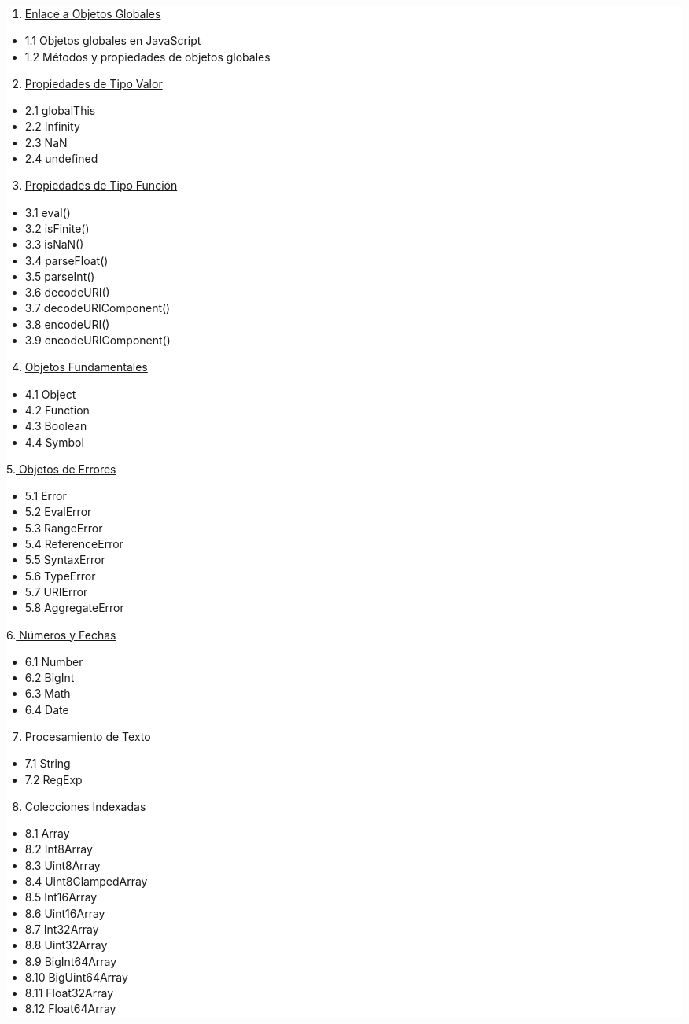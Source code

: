  1. [Enlace a Objetos Globales](#1-objetos-globales)
- 1.1 Objetos globales en JavaScript
- 1.2 Métodos y propiedades de objetos globales

 2. [Propiedades de Tipo Valor](#2-propiedades-de-tipo-valor-1)
- 2.1 globalThis
- 2.2 Infinity
- 2.3 NaN
- 2.4 undefined

 3. [Propiedades de Tipo Función](#3-propiedades-de-tipo-funcin-1)
- 3.1 eval()
- 3.2 isFinite()
- 3.3 isNaN()
- 3.4 parseFloat()
- 3.5 parseInt()
- 3.6 decodeURI()
- 3.7 decodeURIComponent()
- 3.8 encodeURI()
- 3.9 encodeURIComponent()

 4. [Objetos Fundamentales](#4-objetos-fundamentales)
- 4.1 Object
- 4.2 Function
- 4.3 Boolean
- 4.4 Symbol

 5.[ Objetos de Errores](#5-objetos-de-errores)
- 5.1 Error
- 5.2 EvalError
- 5.3 RangeError
- 5.4 ReferenceError
- 5.5 SyntaxError
- 5.6 TypeError
- 5.7 URIError
- 5.8 AggregateError

 6.[ Números y Fechas](#6-nmeros-y-fechas)
- 6.1 Number
- 6.2 BigInt
- 6.3 Math
- 6.4 Date

 7. [Procesamiento de Texto](#7-procesamiento-de-texto)
- 7.1 String
- 7.2 RegExp

 8. Colecciones Indexadas
- 8.1 Array
- 8.2 Int8Array
- 8.3 Uint8Array
- 8.4 Uint8ClampedArray
- 8.5 Int16Array
- 8.6 Uint16Array
- 8.7 Int32Array
- 8.8 Uint32Array
- 8.9 BigInt64Array
- 8.10 BigUint64Array
- 8.11 Float32Array
- 8.12 Float64Array

